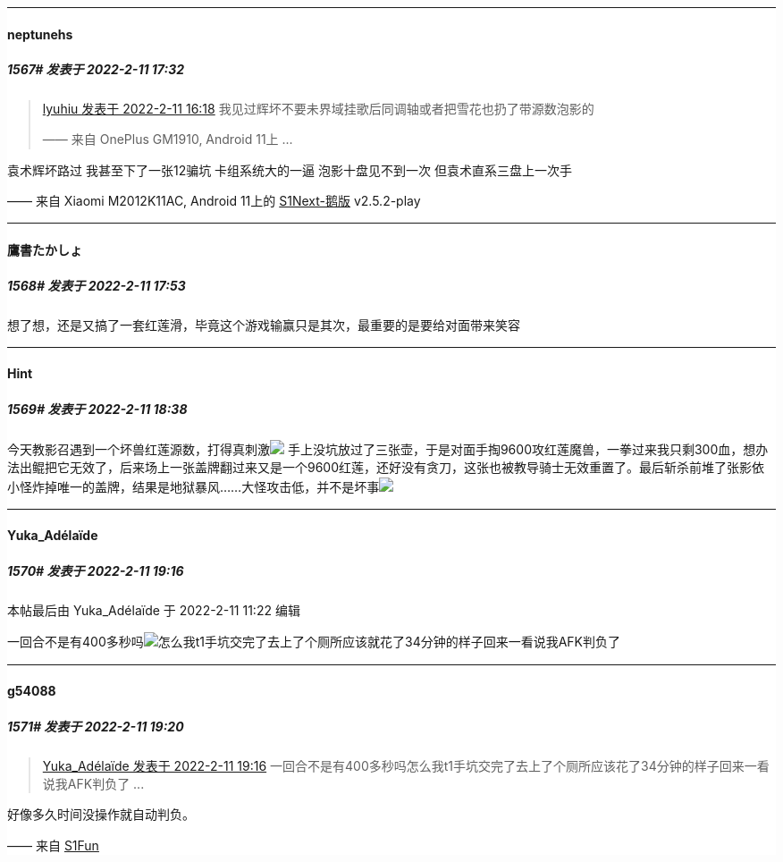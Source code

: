 *****

####  neptunehs  
##### 1567#       发表于 2022-2-11 17:32

<blockquote><a href="httphttps://bbs.saraba1st.com/2b/forum.php?mod=redirect&amp;goto=findpost&amp;pid=54641796&amp;ptid=2029623" target="_blank">lyuhiu 发表于 2022-2-11 16:18</a>
我见过辉坏不要未界域挂歌后同调轴或者把雪花也扔了带源数泡影的

—— 来自 OnePlus GM1910, Android 11上 ...</blockquote>
袁术辉坏路过
我甚至下了一张12骗坑
卡组系统大的一逼 泡影十盘见不到一次 但袁术直系三盘上一次手

—— 来自 Xiaomi M2012K11AC, Android 11上的 [S1Next-鹅版](https://github.com/ykrank/S1-Next/releases) v2.5.2-play

*****

####  鷹書たかしょ  
##### 1568#       发表于 2022-2-11 17:53

想了想，还是又搞了一套红莲滑，毕竟这个游戏输赢只是其次，最重要的是要给对面带来笑容

*****

####  Hint  
##### 1569#       发表于 2022-2-11 18:38

今天教影召遇到一个坏兽红莲源数，打得真刺激<img src="https://static.saraba1st.com/image/smiley/face2017/037.png" referrerpolicy="no-referrer"> 
手上没坑放过了三张壶，于是对面手掏9600攻红莲魔兽，一拳过来我只剩300血，想办法出鲲把它无效了，后来场上一张盖牌翻过来又是一个9600红莲，还好没有贪刀，这张也被教导骑士无效重置了。最后斩杀前堆了张影依小怪炸掉唯一的盖牌，结果是地狱暴风……大怪攻击低，并不是坏事<img src="https://static.saraba1st.com/image/smiley/face2017/070.png" referrerpolicy="no-referrer">

*****

####  Yuka_Adélaïde  
##### 1570#       发表于 2022-2-11 19:16

 本帖最后由 Yuka_Adélaïde 于 2022-2-11 11:22 编辑 

一回合不是有400多秒吗<img src="https://static.saraba1st.com/image/smiley/face2017/001.png" referrerpolicy="no-referrer">怎么我t1手坑交完了去上了个厕所应该就花了34分钟的样子回来一看说我AFK判负了

*****

####  g54088  
##### 1571#       发表于 2022-2-11 19:20

<blockquote><a href="httphttps://bbs.saraba1st.com/2b/forum.php?mod=redirect&amp;goto=findpost&amp;pid=54644162&amp;ptid=2029623" target="_blank">Yuka_Adélaïde 发表于 2022-2-11 19:16</a>
一回合不是有400多秒吗怎么我t1手坑交完了去上了个厕所应该花了34分钟的样子回来一看说我AFK判负了 ...</blockquote>
好像多久时间没操作就自动判负。

—— 来自 [S1Fun](https://s1fun.koalcat.com)
